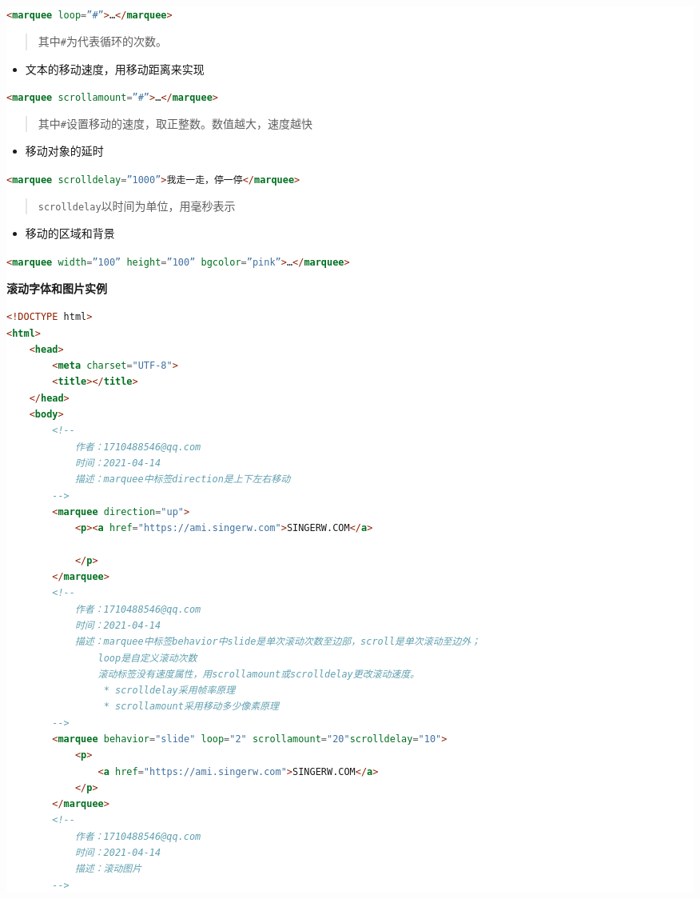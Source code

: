 ```html
<marquee loop=”#”>…</marquee>
```

> 其中`#`为代表循环的次数。



* 文本的移动速度，用移动距离来实现

```html
<marquee scrollamount=”#”>…</marquee>
```

> 其中`#`设置移动的速度，取正整数。数值越大，速度越快



* 移动对象的延时

```html
<marquee scrolldelay=”1000”>我走一走，停一停</marquee>
```

> `scrolldelay`以时间为单位，用毫秒表示



* 移动的区域和背景

```html
<marquee width=”100” height=”100” bgcolor=”pink”>…</marquee>
```

**滚动字体和图片实例**

```html
<!DOCTYPE html>
<html>
	<head>
		<meta charset="UTF-8">
		<title></title>
	</head>
	<body>
		<!--
        	作者：1710488546@qq.com
        	时间：2021-04-14
        	描述：marquee中标签direction是上下左右移动
        -->
		<marquee direction="up"> 
			<p><a href="https://ami.singerw.com">SINGERW.COM</a>
				
			</p>
		</marquee>
		<!--
        	作者：1710488546@qq.com
        	时间：2021-04-14
        	描述：marquee中标签behavior中slide是单次滚动次数至边部，scroll是单次滚动至边外；
        		loop是自定义滚动次数
        		滚动标签没有速度属性，用scrollamount或scrolldelay更改滚动速度。
        		 * scrolldelay采用帧率原理
        		 * scrollamount采用移动多少像素原理
        -->
        <marquee behavior="slide" loop="2" scrollamount="20"scrolldelay="10"> 
        	<p>
        		<a href="https://ami.singerw.com">SINGERW.COM</a>
        	</p>
		</marquee>
		<!--
        	作者：1710488546@qq.com
        	时间：2021-04-14
        	描述：滚动图片
        -->
```